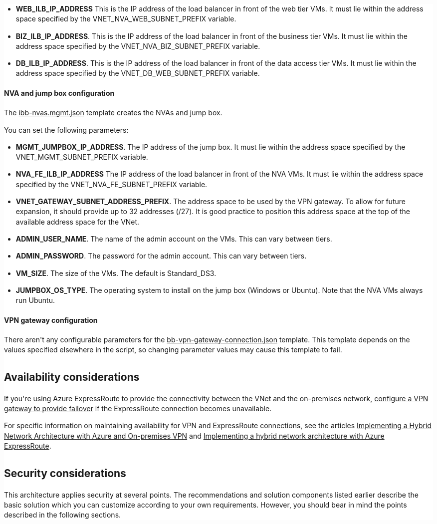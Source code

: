 - **WEB_ILB_IP_ADDRESS** This is the IP address of the load balancer in front of the web tier VMs. It must lie within the address space specified by the VNET_NVA_WEB_SUBNET_PREFIX variable.

- **BIZ_ILB_IP_ADDRESS**. This is the IP address of the load balancer in front of the business tier VMs. It must lie within the address space specified by the VNET_NVA_BIZ_SUBNET_PREFIX variable.

- **DB_ILB_IP_ADDRESS**. This is the IP address of the load balancer in front of the data access tier VMs. It must lie within the address space specified by the VNET_DB_WEB_SUBNET_PREFIX variable.

#### NVA and jump box configuration

The [ibb-nvas.mgmt.json][ibb-nvas-mgmt] template creates the NVAs and jump box.

You can set the following parameters:

- **MGMT_JUMPBOX_IP_ADDRESS**. The IP address of the jump box. It must lie within the address space specified by the VNET_MGMT_SUBNET_PREFIX variable.

- **NVA_FE_ILB_IP_ADDRESS** The IP address of the load balancer in front of the NVA VMs. It must lie within the address space specified by the VNET_NVA_FE_SUBNET_PREFIX variable.

- **VNET_GATEWAY_SUBNET_ADDRESS_PREFIX**. The address space to be used by the VPN gateway. To allow for future expansion, it should provide up to 32 addresses (/27). It is good practice to position this address space at the top of the available address space for the VNet.

- **ADMIN_USER_NAME**. The name of the admin account on the VMs. This can vary between tiers.

- **ADMIN_PASSWORD**. The password for the admin account. This can vary between tiers.

- **VM_SIZE**. The size of the VMs. The default is Standard_DS3.

- **JUMPBOX_OS_TYPE**. The operating system to install on the jump box (Windows or Ubuntu). Note that the NVA VMs always run Ubuntu.

#### VPN gateway configuration

There aren't any configurable parameters for the [bb-vpn-gateway-connection.json][bb-vpn-gateway-connection] template. This template depends on the values specified elsewhere in the script, so changing parameter values may cause this template to fail.

## Availability considerations

If you're using Azure ExpressRoute to provide the connectivity between the VNet and the on-premises network, [configure a VPN gateway to provide failover][vpn-failover] if the ExpressRoute connection becomes unavailable.

For specific information on maintaining availability for VPN and ExpressRoute connections, see the articles [Implementing a Hybrid Network Architecture with Azure and On-premises VPN][guidance-vpn-gateway] and [Implementing a hybrid network architecture with Azure ExpressRoute][guidance-expressroute].

## Security considerations

This architecture applies security at several points. The recommendations and solution components listed earlier describe the basic solution which you can customize according to your own requirements. However, you should bear in mind the points described in the following sections.


[resource-manager-overview]: ../resource-group-overview.md
[guidance-vpn-gateway]: ./guidance-hybrid-network-vpn.md
[script]: #sample-solution-script
[implementing-a-multi-tier-architecture-on-Azure]: ./guidance-compute-3-tier-vm.md
[guidance-expressroute]: ./guidance-hybrid-network-expressroute.md
[connect-to-an-Azure-vnet]: https://technet.microsoft.com/library/dn786406.aspx
[azure-network-security-group]: ../virtual-network/virtual-networks-nsg.md
[getting-started-with-azure-security]: ./../azure-security-getting-started.md
[azure-forced-tunneling]: https://azure.microsoft.com/en-gb/documentation/articles/vpn-gateway-forced-tunneling-rm/
[cloud-services-network-security]: https://azure.microsoft.com/documentation/articles/best-practices-network-security/
[rbac]: https://azure.microsoft.com/documentation/articles/role-based-access-control-configure/
[architecture]: #architecture_blueprint
[security]: #security
[recommendations]: #recommendations
[azurect]: https://github.com/Azure/NetworkMonitoring/tree/master/AzureCT
[barracuda-waf]: https://azure.microsoft.com/marketplace/partners/barracudanetworks/waf/
[barracuda-nf]: https://azure.microsoft.com/marketplace/partners/barracudanetworks/barracuda-ng-firewall/
[vns3]: https://azure.microsoft.com/marketplace/partners/cohesive/cohesiveft-vns3-for-azure/
[fortinet]: https://azure.microsoft.com/marketplace/partners/fortinet/fortinet-fortigate-singlevmfortigate-singlevm/
[securesphere]: https://azure.microsoft.com/marketplace/partners/imperva/securesphere-waf-for-azr/
[denyall]: https://azure.microsoft.com/marketplace/partners/denyall/denyall-web-application-firewall/
[checkpoint]: https://azure.microsoft.com/marketplace/partners/checkpoint/check-point-r77-10/
[vpn-failover]: ./guidance-hybrid-network-expressroute-vpn-failover.md
[wireshark]: https://www.wireshark.org/
[rbac-recommendations]: #rbac_recommendations
[azuredeploy-script]: https://raw.githubusercontent.com/mspnp/blueprints/master/ARMBuildingBlocks/guidance-hybrid-network-secure-vnet/azuredeploy.sh
[azuredeploy]: https://github.com/mspnp/blueprints/blob/master/ARMBuildingBlocks/guidance-hybrid-network-secure-vnet/Templates/ra-vnet-subnets-udr-nsg/azuredeploy.json
[bb-ilb-backend-http-https]: https://github.com/mspnp/blueprints/blob/master/ARMBuildingBlocks/ARMBuildingBlocks/Templates/bb-ilb-backend-http-https.json
[ibb-vm-iis]: https://github.com/mspnp/blueprints/blob/master/ARMBuildingBlocks/ARMBuildingBlocks/Templates/ibb-vm-iis.json
[ibb-vm-apache]: https://github.com/mspnp/blueprints/blob/master/ARMBuildingBlocks/ARMBuildingBlocks/Templates/ibb-vm-apache.json
[ibb-nvas-mgmt]: https://github.com/mspnp/blueprints/blob/master/ARMBuildingBlocks/ARMBuildingBlocks/Templates/ibb-nvas-mgmt.json
[bb-vpn-gateway-connection]: https://github.com/mspnp/blueprints/blob/master/ARMBuildingBlocks/ARMBuildingBlocks/Templates/bb-vpn-gateway-connection.json
[deploying]: #deploying-the-sample-solution
[gateway-resources]: #gateway-resources
[bb-vms-3nics-lbbe]: https://github.com/mspnp/blueprints/blob/master/ARMBuildingBlocks/ARMBuildingBlocks/Templates/bb-vms-3nics-lbbe.json
[bb-vm-3nics-lbbe]:  https://github.com/mspnp/blueprints/blob/master/ARMBuildingBlocks/ARMBuildingBlocks/Templates/bb-vm-3nics-lbbe.json
[bb-vm-1nic-static-private-ip]: https://github.com/mspnp/blueprints/blob/master/ARMBuildingBlocks/ARMBuildingBlocks/Templates/bb-vm-1nic-static-private-ip.json
[bb-gatewaysubnet]: https://github.com/mspnp/blueprints/blob/master/ARMBuildingBlocks/ARMBuildingBlocks/Templates/bb-gatewaysubnet.json
[bb-gatewaysubnet-udr]: https://github.com/mspnp/blueprints/blob/master/ARMBuildingBlocks/ARMBuildingBlocks/Templates/bb-gatewaysubnet-udr.json
[cli-install]: https://azure.microsoft.com/documentation/articles/xplat-cli-install
[git-for-windows]: https://git-for-windows.github.io
[arm-template-best-practices]: https://azure.microsoft.com/documentation/articles/best-practices-resource-manager-design-templates/
[nva-script]: https://github.com/mspnp/blueprints/blob/master/ARMBuildingBlocks/ARMBuildingBlocks/Scripts/nva.sh
[ra-vpn]: ./guidance-hybrid-network-vpn.md
[ra-expressroute]: ./guidance-hybrid-network-expressroute.md
[bb-ntwk-forced-tunneling]: https://github.com/mspnp/blueprints/blob/master/ARMBuildingBlocks/ARMBuildingBlocks/Templates/bb-ntwk-forced-tunneling.json
[0]: ./media/guidance-iaas-ra-secure-vnet-hybrid/figure1.png "Secure hybrid network architecture"
[1]: ./media/guidance-iaas-ra-secure-vnet-hybrid/resource-groups.gif "Resource group progression"
[2]: ./media/guidance-iaas-ra-secure-vnet-hybrid/figure3.png "The myapp-network-rg resource group"
[3]: ./media/guidance-iaas-ra-secure-vnet-hybrid/figure4.png "Subnets in the VNet"
[4]: ./media/guidance-iaas-ra-secure-vnet-hybrid/figure5.png "The myapp-web-tier-rg resource group"
[5]: ./media/guidance-iaas-ra-secure-vnet-hybrid/figure6.png "The myapp-mgmt-subnet-rg resource group"
[6]: http://mspnp.github.io/Blueprint%20Forced%20Tunnelling.svg